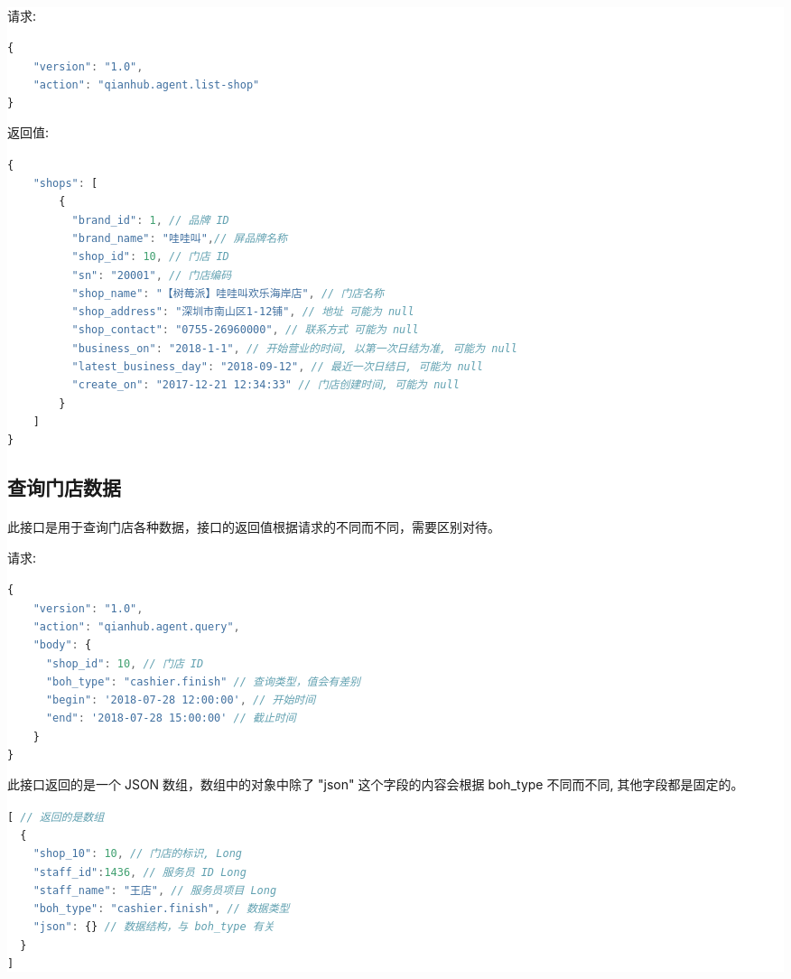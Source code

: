 请求:
```javascript
{
    "version": "1.0",
    "action": "qianhub.agent.list-shop"    
}
```

返回值:
```javascript
{
    "shops": [
        {
          "brand_id": 1, // 品牌 ID
          "brand_name": "哇哇叫",// 屏品牌名称
          "shop_id": 10, // 门店 ID 
          "sn": "20001", // 门店编码
          "shop_name": "【树莓派】哇哇叫欢乐海岸店", // 门店名称
          "shop_address": "深圳市南山区1-12铺", // 地址 可能为 null
          "shop_contact": "0755-26960000", // 联系方式 可能为 null
          "business_on": "2018-1-1", // 开始营业的时间, 以第一次日结为准, 可能为 null
          "latest_business_day": "2018-09-12", // 最近一次日结日, 可能为 null
          "create_on": "2017-12-21 12:34:33" // 门店创建时间, 可能为 null
        }
    ]
}
```

## 查询门店数据

此接口是用于查询门店各种数据，接口的返回值根据请求的不同而不同，需要区别对待。

请求:
```javascript
{
    "version": "1.0",
    "action": "qianhub.agent.query",
    "body": {
      "shop_id": 10, // 门店 ID
      "boh_type": "cashier.finish" // 查询类型，值会有差别
      "begin": '2018-07-28 12:00:00', // 开始时间
      "end": '2018-07-28 15:00:00' // 截止时间
    }
}
```

此接口返回的是一个 JSON 数组，数组中的对象中除了 "json" 这个字段的内容会根据 boh_type 不同而不同, 其他字段都是固定的。
```javascript
[ // 返回的是数组
  {
    "shop_10": 10, // 门店的标识, Long
    "staff_id":1436, // 服务员 ID Long
    "staff_name": "王店", // 服务员项目 Long
    "boh_type": "cashier.finish", // 数据类型
    "json": {} // 数据结构，与 boh_type 有关
  }
]
```
